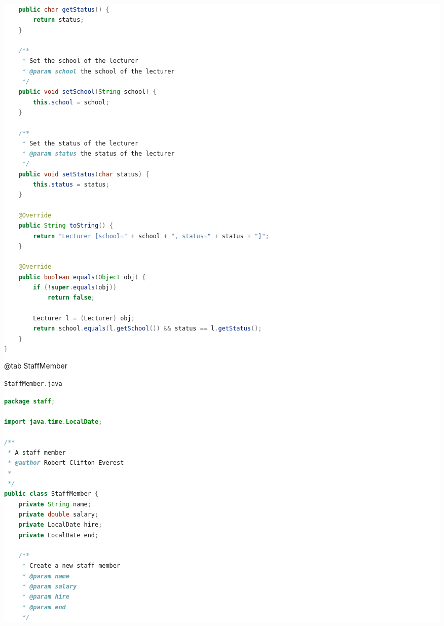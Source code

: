 ```java
    public char getStatus() {
        return status;
    }

    /**
     * Set the school of the lecturer
     * @param school the school of the lecturer
     */
    public void setSchool(String school) {
        this.school = school;
    }

    /**
     * Set the status of the lecturer
     * @param status the status of the lecturer
     */
    public void setStatus(char status) {
        this.status = status;
    }

    @Override
    public String toString() {
        return "Lecturer [school=" + school + ", status=" + status + "]";
    }

    @Override
    public boolean equals(Object obj) {
        if (!super.equals(obj))
            return false;

        Lecturer l = (Lecturer) obj;
        return school.equals(l.getSchool()) && status == l.getStatus();
    }
}

```

@tab StaffMember

`StaffMember.java`

```java
package staff;

import java.time.LocalDate;

/**
 * A staff member
 * @author Robert Clifton-Everest
 *
 */
public class StaffMember {
    private String name;
    private double salary;
    private LocalDate hire;
    private LocalDate end;

    /**
     * Create a new staff member
     * @param name
     * @param salary
     * @param hire
     * @param end
     */
```